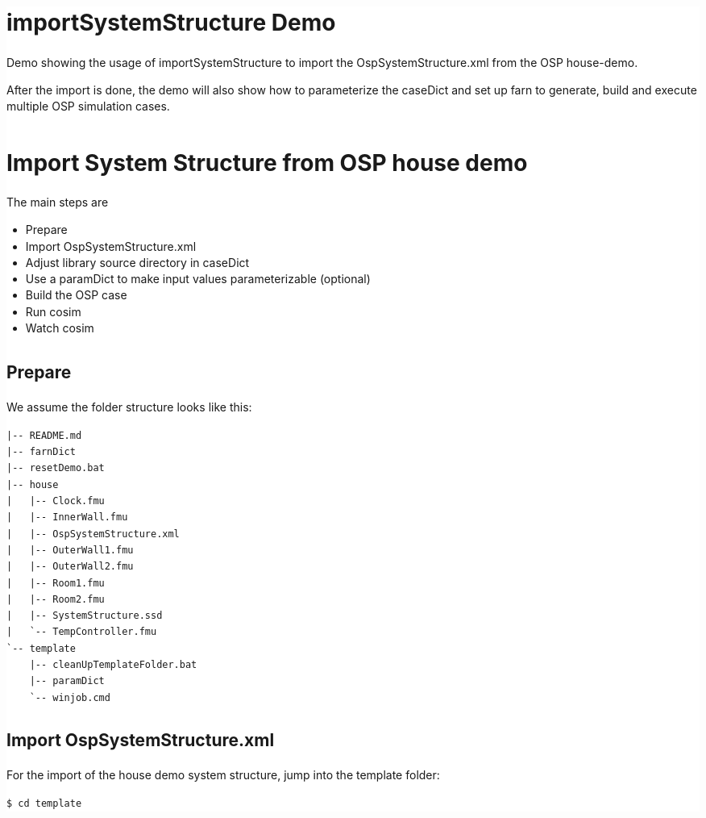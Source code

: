 #  importSystemStructure Demo

Demo showing the usage of importSystemStructure to import the OspSystemStructure.xml from the OSP house-demo.

After the import is done, the demo will also show how to parameterize the caseDict and set up farn to generate, build and execute multiple OSP simulation cases.


# Import System Structure from OSP house demo

The main steps are
* Prepare
* Import OspSystemStructure.xml
* Adjust library source directory in caseDict
* Use a paramDict to make input values parameterizable (optional)
* Build the OSP case
* Run cosim
* Watch cosim


## Prepare

We assume the folder structure looks like this:
~~~
|-- README.md
|-- farnDict
|-- resetDemo.bat
|-- house
|   |-- Clock.fmu
|   |-- InnerWall.fmu
|   |-- OspSystemStructure.xml
|   |-- OuterWall1.fmu
|   |-- OuterWall2.fmu
|   |-- Room1.fmu
|   |-- Room2.fmu
|   |-- SystemStructure.ssd
|   `-- TempController.fmu
`-- template
    |-- cleanUpTemplateFolder.bat
    |-- paramDict
    `-- winjob.cmd
~~~


## Import OspSystemStructure.xml

For the import of the house demo system structure, jump into the template folder:

~~~sh
$ cd template
~~~
